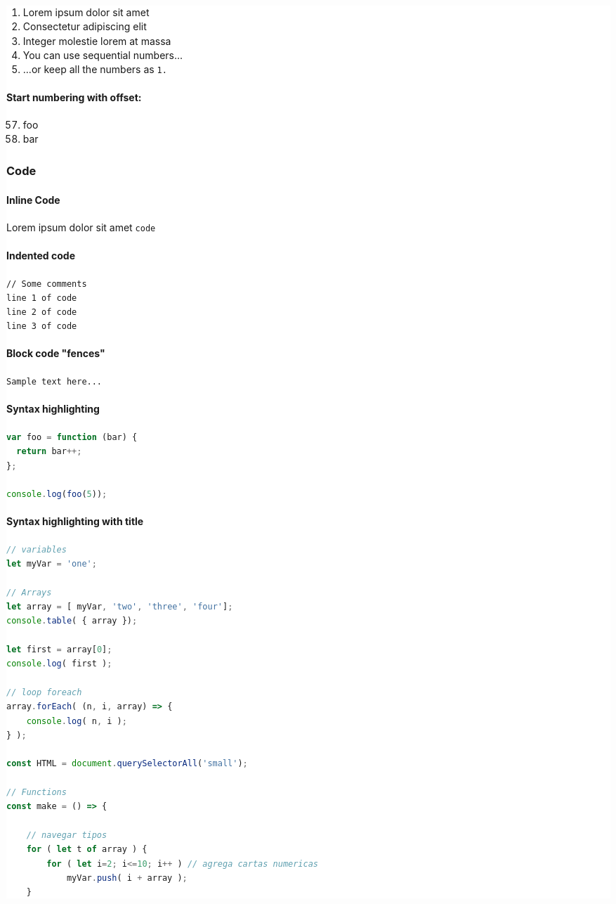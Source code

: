 1. Lorem ipsum dolor sit amet
2. Consectetur adipiscing elit
3. Integer molestie lorem at massa
1. You can use sequential numbers...
1. ...or keep all the numbers as `1.`

#### Start numbering with offset:

57. foo
1. bar


### Code
#### Inline Code
Lorem ipsum dolor sit amet `code`

#### Indented code

    // Some comments
    line 1 of code
    line 2 of code
    line 3 of code


#### Block code "fences"

```
Sample text here...
```

#### Syntax highlighting

``` js
var foo = function (bar) {
  return bar++;
};

console.log(foo(5));
```

#### Syntax highlighting with title
``` js title="Lorem ipsum dolor sit amet"
// variables
let myVar = 'one';

// Arrays
let array = [ myVar, 'two', 'three', 'four'];
console.table( { array });

let first = array[0];
console.log( first );

// loop foreach
array.forEach( (n, i, array) => {
    console.log( n, i );
} );

const HTML = document.querySelectorAll('small');

// Functions
const make = () => {

    // navegar tipos
    for ( let t of array ) {
        for ( let i=2; i<=10; i++ ) // agrega cartas numericas
            myVar.push( i + array );
    }
```